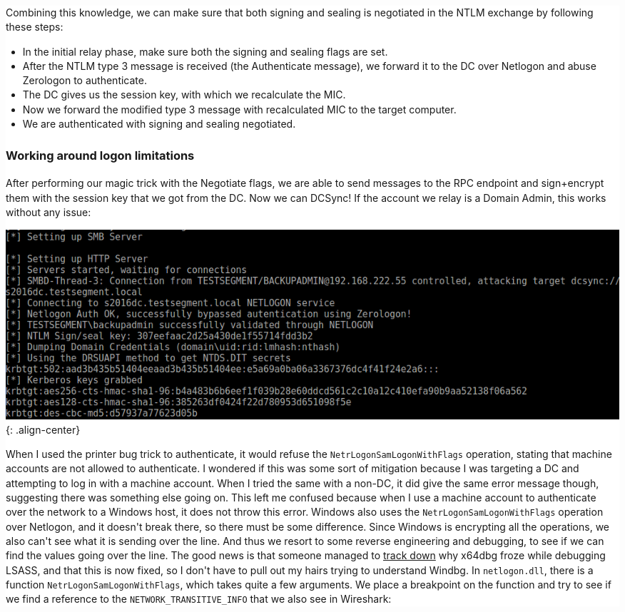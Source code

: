 Combining this knowledge, we can make sure that both signing and sealing is negotiated in the NTLM exchange by following these steps:

* In the initial relay phase, make sure both the signing and sealing flags are set.
* After the NTLM type 3 message is received (the Authenticate message), we forward it to the DC over Netlogon and abuse Zerologon to authenticate.
* The DC gives us the session key, with which we recalculate the MIC.
* Now we forward the modified type 3 message with recalculated MIC to the target computer.
* We are authenticated with signing and sealing negotiated.

### Working around logon limitations
After performing our magic trick with the Negotiate flags, we are able to send messages to the RPC endpoint and sign+encrypt them with the session key that we got from the DC. Now we can DCSync! If the account we relay is a Domain Admin, this works without any issue:

![DA relay to DCSync](/assets/img/zerologon/dcsync_da.png){: .align-center}

When I used the printer bug trick to authenticate, it would refuse the `NetrLogonSamLogonWithFlags` operation, stating that machine accounts are not allowed to authenticate. I wondered if this was some sort of mitigation because I was targeting a DC and attempting to log in with a machine account. When I tried the same with a non-DC, it did give the same error message though, suggesting there was something else going on. This left me confused because when I use a machine account to authenticate over the network to a Windows host, it does not throw this error. Windows also uses the `NetrLogonSamLogonWithFlags` operation over Netlogon, and it doesn't break there, so there must be some difference. Since Windows is encrypting all the operations, we also can't see what it is sending over the line. And thus we resort to some reverse engineering and debugging, to see if we can find the values going over the line. The good news is that someone managed to [track down](https://github.com/x64dbg/x64dbg/issues/2411) why x64dbg froze while debugging LSASS, and that this is now fixed, so I don't have to pull out my hairs trying to understand Windbg. In `netlogon.dll`, there is a function `NetrLogonSamLogonWithFlags`, which takes quite a few arguments. We place a breakpoint on the function and try to see if we find a reference to the `NETWORK_TRANSITIVE_INFO` that we also see in Wireshark:
